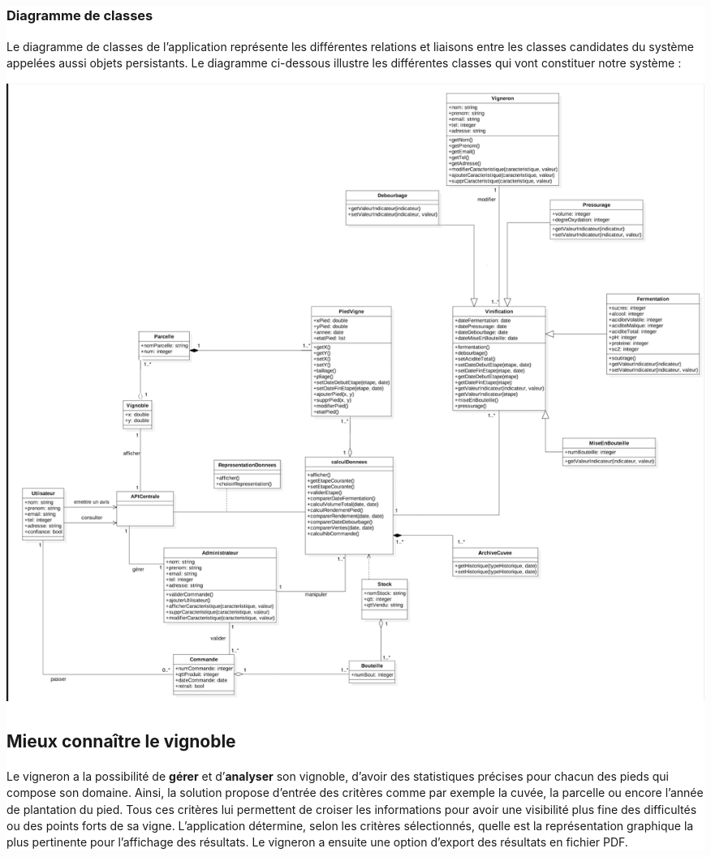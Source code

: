 ### Diagramme de classes

Le diagramme de classes de l’application représente les différentes
relations et liaisons entre les classes candidates du système appelées
aussi objets persistants. Le diagramme ci-dessous illustre les
différentes classes qui vont constituer notre système :

![Diagramme de classes général](Images/DiagrammeClasse.png)

Mieux connaître le vignoble
---------------------------

Le vigneron a la possibilité de **gérer** et d’**analyser** son
vignoble, d’avoir des statistiques précises pour chacun des pieds qui
compose son domaine. Ainsi, la solution propose d’entrée des critères
comme par exemple la cuvée, la parcelle ou encore l’année de plantation
du pied. Tous ces critères lui permettent de croiser les informations
pour avoir une visibilité plus fine des difficultés ou des points forts
de sa vigne. L’application détermine, selon les critères sélectionnés,
quelle est la représentation graphique la plus pertinente pour
l’affichage des résultats. Le vigneron a ensuite une option d’export des
résultats en fichier PDF.
